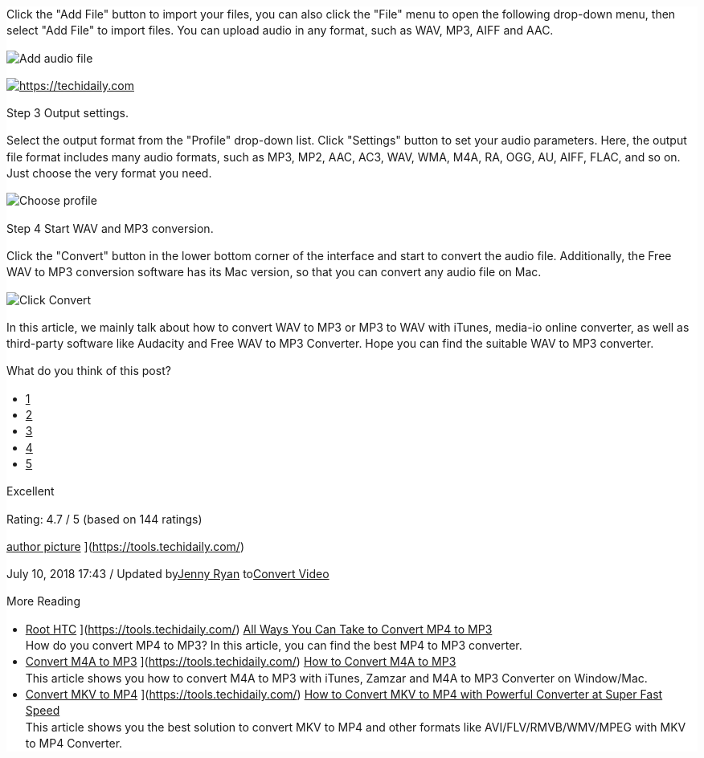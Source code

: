  Click the "Add File" button to import your files, you can also click the "File" menu to open the following drop-down menu, then select "Add File" to import files. You can upload audio in any format, such as WAV, MP3, AIFF and AAC.

![Add audio file](https://www.aiseesoft.com/images/free-video-converter/add-audio-file.jpg)


<a href="https://appsumo.8odi.net/c/5597632/2118305/7443" target="_top" id="2118305">
  <img src="//a.impactradius-go.com/display-ad/7443-2118305" border="0" alt="https://techidaily.com" width="728" height="90"/>
</a>
<img height="0" width="0" src="https://appsumo.8odi.net/i/5597632/2118305/7443" style="position:absolute;visibility:hidden;" border="0" />


Step 3 Output settings.

 Select the output format from the "Profile" drop-down list. Click "Settings" button to set your audio parameters. Here, the output file format includes many audio formats, such as MP3, MP2, AAC, AC3, WAV, WMA, M4A, RA, OGG, AU, AIFF, FLAC, and so on. Just choose the very format you need.

![Choose profile](https://www.aiseesoft.com/images/free-video-converter/choose-profile.jpg)

Step 4 Start WAV and MP3 conversion.

 Click the "Convert" button in the lower bottom corner of the interface and start to convert the audio file. Additionally, the Free WAV to MP3 conversion software has its Mac version, so that you can convert any audio file on Mac.

![Click Convert](https://www.aiseesoft.com/images/free-video-converter/click-convert.jpg)

 In this article, we mainly talk about how to convert WAV to MP3 or MP3 to WAV with iTunes, media-io online converter, as well as third-party software like Audacity and Free WAV to MP3 Converter. Hope you can find the suitable WAV to MP3 converter.

What do you think of this post?

* [1](https://tools.techidaily.com/)
* [2](https://tools.techidaily.com/)
* [3](https://tools.techidaily.com/)
* [4](https://tools.techidaily.com/)
* [5](https://tools.techidaily.com/)

Excellent

Rating: 4.7 / 5 (based on 144 ratings)

[author picture](https://www.aiseesoft.com/images/author/jenny.png) ](https://tools.techidaily.com/)

 July 10, 2018 17:43 / Updated by[Jenny Ryan](https://tools.techidaily.com/) to[Convert Video](https://tools.techidaily.com/)

More Reading

* [Root HTC](https://www.aiseesoft.com/images/more-reading/change-mp4-to-mp3-s.jpg) ](https://tools.techidaily.com/) [All Ways You Can Take to Convert MP4 to MP3](https://tools.techidaily.com/)  
 How do you convert MP4 to MP3? In this article, you can find the best MP4 to MP3 converter.
* [Convert M4A to MP3](https://www.aiseesoft.com/images/more-reading/convert-m4a-to-mp3-s.jpg) ](https://tools.techidaily.com/) [How to Convert M4A to MP3](https://tools.techidaily.com/)  
 This article shows you how to convert M4A to MP3 with iTunes, Zamzar and M4A to MP3 Converter on Window/Mac.
* [Convert MKV to MP4](https://www.aiseesoft.com/images/more-reading/convert-mkv-to-mp4-s.jpg) ](https://tools.techidaily.com/) [How to Convert MKV to MP4 with Powerful Converter at Super Fast Speed](https://tools.techidaily.com/)  
 This article shows you the best solution to convert MKV to MP4 and other formats like AVI/FLV/RMVB/WMV/MPEG with MKV to MP4 Converter.

